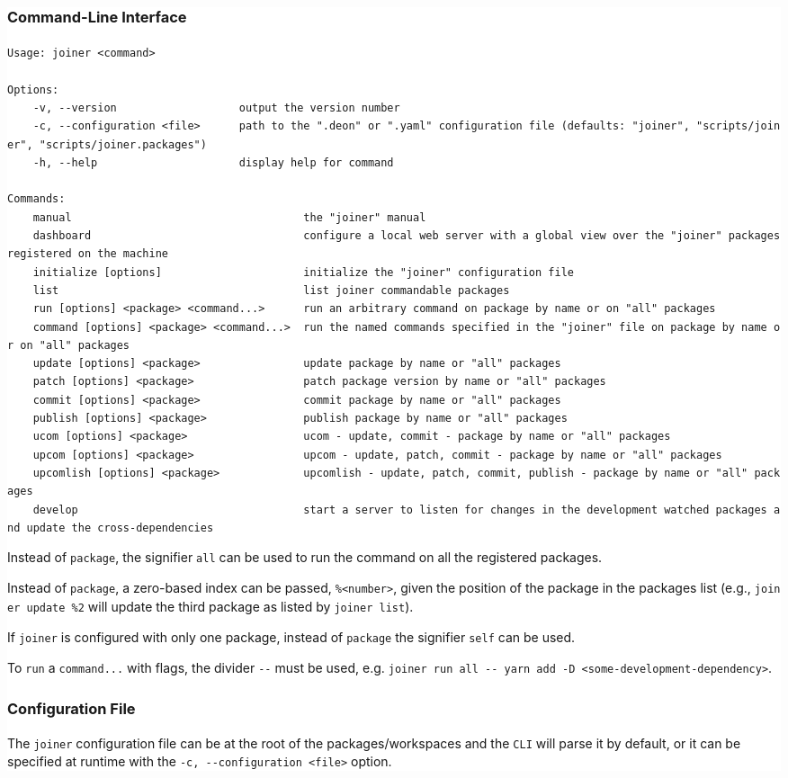 
### Command-Line Interface

```
Usage: joiner <command>

Options:
    -v, --version                   output the version number
    -c, --configuration <file>      path to the ".deon" or ".yaml" configuration file (defaults: "joiner", "scripts/joiner", "scripts/joiner.packages")
    -h, --help                      display help for command

Commands:
    manual                                    the "joiner" manual
    dashboard                                 configure a local web server with a global view over the "joiner" packages registered on the machine
    initialize [options]                      initialize the "joiner" configuration file
    list                                      list joiner commandable packages
    run [options] <package> <command...>      run an arbitrary command on package by name or on "all" packages
    command [options] <package> <command...>  run the named commands specified in the "joiner" file on package by name or on "all" packages
    update [options] <package>                update package by name or "all" packages
    patch [options] <package>                 patch package version by name or "all" packages
    commit [options] <package>                commit package by name or "all" packages
    publish [options] <package>               publish package by name or "all" packages
    ucom [options] <package>                  ucom - update, commit - package by name or "all" packages
    upcom [options] <package>                 upcom - update, patch, commit - package by name or "all" packages
    upcomlish [options] <package>             upcomlish - update, patch, commit, publish - package by name or "all" packages
    develop                                   start a server to listen for changes in the development watched packages and update the cross-dependencies
```

Instead of `package`, the signifier `all` can be used to run the command on all the registered packages.

Instead of `package`, a zero-based index can be passed, `%<number>`, given the position of the package in the packages list (e.g., `joiner update %2` will update the third package as listed by `joiner list`).

If `joiner` is configured with only one package, instead of `package` the signifier `self` can be used.

To `run` a `command...` with flags, the divider `--` must be used, e.g. `joiner run all -- yarn add -D <some-development-dependency>`.


### Configuration File

The `joiner` configuration file can be at the root of the packages/workspaces and the `CLI` will parse it by default, or it can be specified at runtime with the `-c, --configuration <file>` option.


[joiner-cli]: https://github.com/plurid/joiner/tree/master/packages/joiner-cli